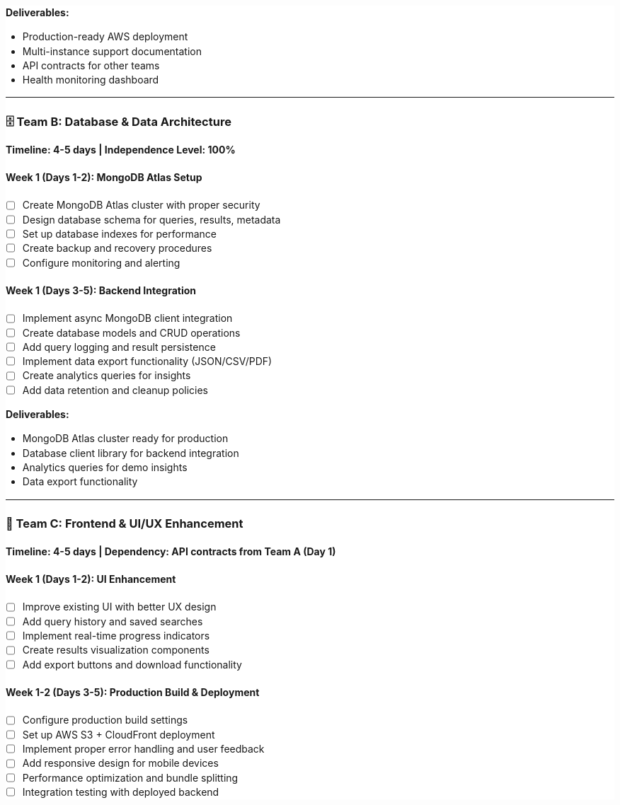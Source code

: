 **Deliverables:**
- Production-ready AWS deployment
- Multi-instance support documentation
- API contracts for other teams
- Health monitoring dashboard

---

### **🗄 Team B: Database & Data Architecture**
**Timeline: 4-5 days | Independence Level: 100%**

#### **Week 1 (Days 1-2): MongoDB Atlas Setup**
- [ ] Create MongoDB Atlas cluster with proper security
- [ ] Design database schema for queries, results, metadata
- [ ] Set up database indexes for performance
- [ ] Create backup and recovery procedures
- [ ] Configure monitoring and alerting

#### **Week 1 (Days 3-5): Backend Integration**
- [ ] Implement async MongoDB client integration
- [ ] Create database models and CRUD operations
- [ ] Add query logging and result persistence
- [ ] Implement data export functionality (JSON/CSV/PDF)
- [ ] Create analytics queries for insights
- [ ] Add data retention and cleanup policies

**Deliverables:**
- MongoDB Atlas cluster ready for production
- Database client library for backend integration
- Analytics queries for demo insights
- Data export functionality

---

### **🎨 Team C: Frontend & UI/UX Enhancement**
**Timeline: 4-5 days | Dependency: API contracts from Team A (Day 1)**

#### **Week 1 (Days 1-2): UI Enhancement**
- [ ] Improve existing UI with better UX design
- [ ] Add query history and saved searches
- [ ] Implement real-time progress indicators
- [ ] Create results visualization components
- [ ] Add export buttons and download functionality

#### **Week 1-2 (Days 3-5): Production Build & Deployment**
- [ ] Configure production build settings
- [ ] Set up AWS S3 + CloudFront deployment
- [ ] Implement proper error handling and user feedback
- [ ] Add responsive design for mobile devices
- [ ] Performance optimization and bundle splitting
- [ ] Integration testing with deployed backend
